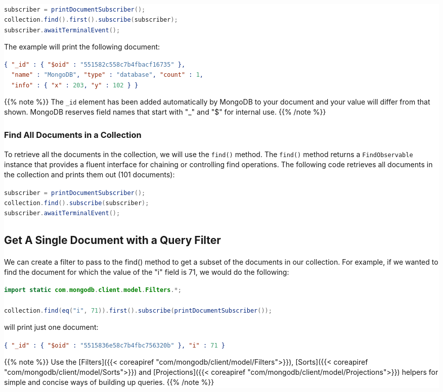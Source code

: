 ```java
subscriber = printDocumentSubscriber();
collection.find().first().subscribe(subscriber);
subscriber.awaitTerminalEvent();
```

The example will print the following document:

```json
{ "_id" : { "$oid" : "551582c558c7b4fbacf16735" },
  "name" : "MongoDB", "type" : "database", "count" : 1,
  "info" : { "x" : 203, "y" : 102 } }
```

{{% note %}}
The `_id` element has been added automatically by MongoDB to your
document and your value will differ from that shown. MongoDB reserves field
names that start with
"_" and "$" for internal use.
{{% /note %}}

### Find All Documents in a Collection

To retrieve all the documents in the collection, we will use the
`find()` method. The `find()` method returns a `FindObservable` instance that
provides a fluent interface for chaining or controlling find operations. 
The following code retrieves all documents in the collection and prints them out
(101 documents):

```java
subscriber = printDocumentSubscriber();
collection.find().subscribe(subscriber);
subscriber.awaitTerminalEvent();
```

## Get A Single Document with a Query Filter

We can create a filter to pass to the find() method to get a subset of
the documents in our collection. For example, if we wanted to find the
document for which the value of the "i" field is 71, we would do the
following:

```java
import static com.mongodb.client.model.Filters.*;

collection.find(eq("i", 71)).first().subscribe(printDocumentSubscriber());
```

will print just one document:

```json
{ "_id" : { "$oid" : "5515836e58c7b4fbc756320b" }, "i" : 71 }
```

{{% note %}}
Use the [Filters]({{< coreapiref "com/mongodb/client/model/Filters">}}), [Sorts]({{< coreapiref "com/mongodb/client/model/Sorts">}}) and [Projections]({{< coreapiref "com/mongodb/client/model/Projections">}})
helpers for simple and concise ways of building up queries.
{{% /note %}}
